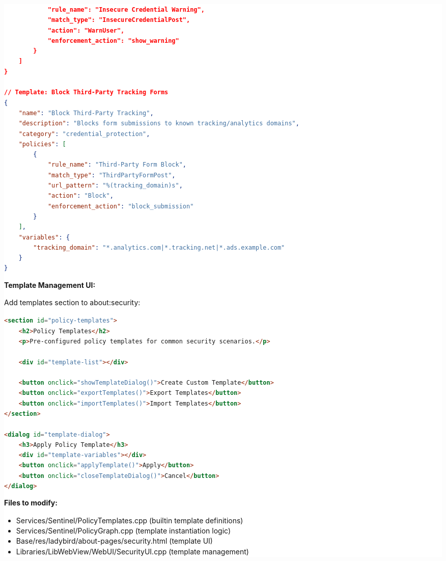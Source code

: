 ```json
            "rule_name": "Insecure Credential Warning",
            "match_type": "InsecureCredentialPost",
            "action": "WarnUser",
            "enforcement_action": "show_warning"
        }
    ]
}

// Template: Block Third-Party Tracking Forms
{
    "name": "Block Third-Party Tracking",
    "description": "Blocks form submissions to known tracking/analytics domains",
    "category": "credential_protection",
    "policies": [
        {
            "rule_name": "Third-Party Form Block",
            "match_type": "ThirdPartyFormPost",
            "url_pattern": "%(tracking_domain)s",
            "action": "Block",
            "enforcement_action": "block_submission"
        }
    ],
    "variables": {
        "tracking_domain": "*.analytics.com|*.tracking.net|*.ads.example.com"
    }
}
```

**Template Management UI:**

Add templates section to about:security:
```html
<section id="policy-templates">
    <h2>Policy Templates</h2>
    <p>Pre-configured policy templates for common security scenarios.</p>

    <div id="template-list"></div>

    <button onclick="showTemplateDialog()">Create Custom Template</button>
    <button onclick="exportTemplates()">Export Templates</button>
    <button onclick="importTemplates()">Import Templates</button>
</section>

<dialog id="template-dialog">
    <h3>Apply Policy Template</h3>
    <div id="template-variables"></div>
    <button onclick="applyTemplate()">Apply</button>
    <button onclick="closeTemplateDialog()">Cancel</button>
</dialog>
```

**Files to modify:**
- Services/Sentinel/PolicyTemplates.cpp (builtin template definitions)
- Services/Sentinel/PolicyGraph.cpp (template instantiation logic)
- Base/res/ladybird/about-pages/security.html (template UI)
- Libraries/LibWebView/WebUI/SecurityUI.cpp (template management)
